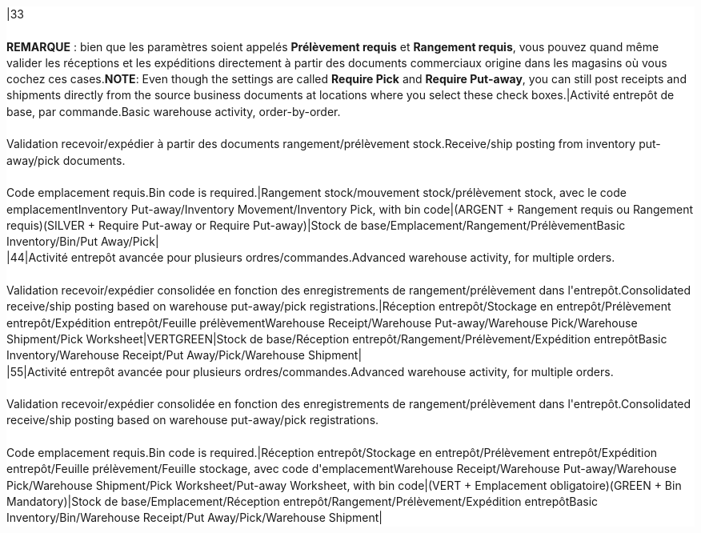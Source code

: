 |<span data-ttu-id="3d6c5-139">3</span><span class="sxs-lookup"><span data-stu-id="3d6c5-139">3</span></span> <br /><br /> <span data-ttu-id="3d6c5-140">**REMARQUE** : bien que les paramètres soient appelés **Prélèvement requis** et **Rangement requis**, vous pouvez quand même valider les réceptions et les expéditions directement à partir des documents commerciaux origine dans les magasins où vous cochez ces cases.</span><span class="sxs-lookup"><span data-stu-id="3d6c5-140">**NOTE**: Even though the settings are called **Require Pick** and **Require Put-away**, you can still post receipts and shipments directly from the source business documents at locations where you select these check boxes.</span></span>|<span data-ttu-id="3d6c5-141">Activité entrepôt de base, par commande.</span><span class="sxs-lookup"><span data-stu-id="3d6c5-141">Basic warehouse activity, order-by-order.</span></span><br /><br /> <span data-ttu-id="3d6c5-142">Validation recevoir/expédier à partir des documents rangement/prélèvement stock.</span><span class="sxs-lookup"><span data-stu-id="3d6c5-142">Receive/ship posting from inventory put-away/pick documents.</span></span> <br /><br /> <span data-ttu-id="3d6c5-143">Code emplacement requis.</span><span class="sxs-lookup"><span data-stu-id="3d6c5-143">Bin code is required.</span></span>|<span data-ttu-id="3d6c5-144">Rangement stock/mouvement stock/prélèvement stock, avec le code emplacement</span><span class="sxs-lookup"><span data-stu-id="3d6c5-144">Inventory Put-away/Inventory Movement/Inventory Pick, with bin code</span></span>|<span data-ttu-id="3d6c5-145">(ARGENT + Rangement requis ou Rangement requis)</span><span class="sxs-lookup"><span data-stu-id="3d6c5-145">(SILVER + Require Put-away or Require Put-away)</span></span>|<span data-ttu-id="3d6c5-146">Stock de base/Emplacement/Rangement/Prélèvement</span><span class="sxs-lookup"><span data-stu-id="3d6c5-146">Basic Inventory/Bin/Put Away/Pick</span></span>|  
|<span data-ttu-id="3d6c5-147">4</span><span class="sxs-lookup"><span data-stu-id="3d6c5-147">4</span></span>|<span data-ttu-id="3d6c5-148">Activité entrepôt avancée pour plusieurs ordres/commandes.</span><span class="sxs-lookup"><span data-stu-id="3d6c5-148">Advanced warehouse activity, for multiple orders.</span></span><br /><br /> <span data-ttu-id="3d6c5-149">Validation recevoir/expédier consolidée en fonction des enregistrements de rangement/prélèvement dans l'entrepôt.</span><span class="sxs-lookup"><span data-stu-id="3d6c5-149">Consolidated receive/ship posting based on warehouse put-away/pick registrations.</span></span>|<span data-ttu-id="3d6c5-150">Réception entrepôt/Stockage en entrepôt/Prélèvement entrepôt/Expédition entrepôt/Feuille prélèvement</span><span class="sxs-lookup"><span data-stu-id="3d6c5-150">Warehouse Receipt/Warehouse Put-away/Warehouse Pick/Warehouse Shipment/Pick Worksheet</span></span>|<span data-ttu-id="3d6c5-151">VERT</span><span class="sxs-lookup"><span data-stu-id="3d6c5-151">GREEN</span></span>|<span data-ttu-id="3d6c5-152">Stock de base/Réception entrepôt/Rangement/Prélèvement/Expédition entrepôt</span><span class="sxs-lookup"><span data-stu-id="3d6c5-152">Basic Inventory/Warehouse Receipt/Put Away/Pick/Warehouse Shipment</span></span>|  
|<span data-ttu-id="3d6c5-153">5</span><span class="sxs-lookup"><span data-stu-id="3d6c5-153">5</span></span>|<span data-ttu-id="3d6c5-154">Activité entrepôt avancée pour plusieurs ordres/commandes.</span><span class="sxs-lookup"><span data-stu-id="3d6c5-154">Advanced warehouse activity, for multiple orders.</span></span><br /><br /> <span data-ttu-id="3d6c5-155">Validation recevoir/expédier consolidée en fonction des enregistrements de rangement/prélèvement dans l'entrepôt.</span><span class="sxs-lookup"><span data-stu-id="3d6c5-155">Consolidated receive/ship posting based on warehouse put-away/pick registrations.</span></span><br /><br /> <span data-ttu-id="3d6c5-156">Code emplacement requis.</span><span class="sxs-lookup"><span data-stu-id="3d6c5-156">Bin code is required.</span></span>|<span data-ttu-id="3d6c5-157">Réception entrepôt/Stockage en entrepôt/Prélèvement entrepôt/Expédition entrepôt/Feuille prélèvement/Feuille stockage, avec code d'emplacement</span><span class="sxs-lookup"><span data-stu-id="3d6c5-157">Warehouse Receipt/Warehouse Put-away/Warehouse Pick/Warehouse Shipment/Pick Worksheet/Put-away Worksheet, with bin code</span></span>|<span data-ttu-id="3d6c5-158">(VERT + Emplacement obligatoire)</span><span class="sxs-lookup"><span data-stu-id="3d6c5-158">(GREEN + Bin Mandatory)</span></span>|<span data-ttu-id="3d6c5-159">Stock de base/Emplacement/Réception entrepôt/Rangement/Prélèvement/Expédition entrepôt</span><span class="sxs-lookup"><span data-stu-id="3d6c5-159">Basic Inventory/Bin/Warehouse Receipt/Put Away/Pick/Warehouse Shipment</span></span>|  
